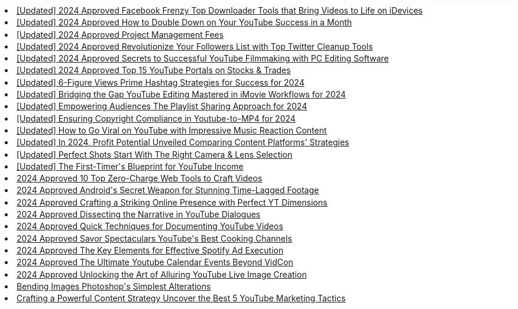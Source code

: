<li><a href="https://facebook-videos.techidaily.com/updated-2024-approved-facebook-frenzy-top-downloader-tools-that-bring-videos-to-life-on-idevices/"><u>[Updated] 2024 Approved  Facebook Frenzy  Top Downloader Tools that Bring Videos to Life on iDevices</u></a></li>
<li><a href="https://youtube-docs.techidaily.com/ed-2024-approved-how-to-double-down-on-your-youtube-success-in-a-month/"><u>[Updated] 2024 Approved  How to Double Down on Your YouTube Success in a Month</u></a></li>
<li><a href="https://youtube-docs.techidaily.com/ed-2024-approved-project-management-fees/"><u>[Updated] 2024 Approved  Project Management Fees</u></a></li>
<li><a href="https://twitter-videos.techidaily.com/updated-2024-approved-revolutionize-your-followers-list-with-top-twitter-cleanup-tools/"><u>[Updated] 2024 Approved  Revolutionize Your Followers List with Top Twitter Cleanup Tools</u></a></li>
<li><a href="https://youtube-docs.techidaily.com/ed-2024-approved-secrets-to-successful-youtube-filmmaking-with-pc-editing-software/"><u>[Updated] 2024 Approved  Secrets to Successful YouTube Filmmaking with PC Editing Software</u></a></li>
<li><a href="https://youtube-docs.techidaily.com/ed-2024-approved-top-15-youtube-portals-on-stocks-and-trades/"><u>[Updated] 2024 Approved  Top 15 YouTube Portals on Stocks & Trades</u></a></li>
<li><a href="https://youtube-docs.techidaily.com/ed-6-figure-views-prime-hashtag-strategies-for-success-for-2024/"><u>[Updated] 6-Figure Views  Prime Hashtag Strategies for Success for 2024</u></a></li>
<li><a href="https://facebook-video-footage.techidaily.com/updated-bridging-the-gap-youtube-editing-mastered-in-imovie-workflows-for-2024/"><u>[Updated] Bridging the Gap  YouTube Editing Mastered in iMovie Workflows for 2024</u></a></li>
<li><a href="https://youtube-docs.techidaily.com/ed-empowering-audiences-the-playlist-sharing-approach-for-2024/"><u>[Updated] Empowering Audiences  The Playlist Sharing Approach for 2024</u></a></li>
<li><a href="https://youtube-docs.techidaily.com/ed-ensuring-copyright-compliance-in-youtube-to-mp4-for-2024/"><u>[Updated] Ensuring Copyright Compliance in Youtube-to-MP4 for 2024</u></a></li>
<li><a href="https://youtube-webster.techidaily.com/ed-how-to-go-viral-on-youtube-with-impressive-music-reaction-content/"><u>[Updated] How to Go Viral on YouTube with Impressive Music Reaction Content</u></a></li>
<li><a href="https://youtube-docs.techidaily.com/ed-in-2024-profit-potential-unveiled-comparing-content-platforms-strategies/"><u>[Updated] In 2024, Profit Potential Unveiled  Comparing Content Platforms' Strategies</u></a></li>
<li><a href="https://youtube-docs.techidaily.com/ed-perfect-shots-start-with-the-right-camera-and-lens-selection/"><u>[Updated] Perfect Shots Start With The Right Camera & Lens Selection</u></a></li>
<li><a href="https://facebook-video-footage.techidaily.com/updated-the-first-timers-blueprint-for-youtube-income/"><u>[Updated] The First-Timer's Blueprint for YouTube Income</u></a></li>
<li><a href="https://youtube-docs.techidaily.com/approved-10-top-zero-charge-web-tools-to-craft-videos/"><u>2024 Approved  10 Top Zero-Charge Web Tools to Craft Videos</u></a></li>
<li><a href="https://extra-lessons.techidaily.com/2024-approved-androids-secret-weapon-for-stunning-time-lagged-footage/"><u>2024 Approved  Android's Secret Weapon for Stunning Time-Lagged Footage</u></a></li>
<li><a href="https://youtube-docs.techidaily.com/approved-crafting-a-striking-online-presence-with-perfect-yt-dimensions/"><u>2024 Approved  Crafting a Striking Online Presence with Perfect YT Dimensions</u></a></li>
<li><a href="https://youtube-docs.techidaily.com/approved-dissecting-the-narrative-in-youtube-dialogues/"><u>2024 Approved  Dissecting the Narrative in YouTube Dialogues</u></a></li>
<li><a href="https://video-capture.techidaily.com/2024-approved-quick-techniques-for-documenting-youtube-videos/"><u>2024 Approved  Quick Techniques for Documenting YouTube Videos</u></a></li>
<li><a href="https://youtube-docs.techidaily.com/approved-savor-spectaculars-youtubes-best-cooking-channels/"><u>2024 Approved  Savor Spectaculars  YouTube's Best Cooking Channels</u></a></li>
<li><a href="https://some-skills.techidaily.com/2024-approved-the-key-elements-for-effective-spotify-ad-execution/"><u>2024 Approved  The Key Elements for Effective Spotify Ad Execution</u></a></li>
<li><a href="https://youtube-docs.techidaily.com/approved-the-ultimate-youtube-calendar-events-beyond-vidcon/"><u>2024 Approved  The Ultimate Youtube Calendar  Events Beyond VidCon</u></a></li>
<li><a href="https://youtube-docs.techidaily.com/approved-unlocking-the-art-of-alluring-youtube-live-image-creation/"><u>2024 Approved  Unlocking the Art of Alluring YouTube Live Image Creation</u></a></li>
<li><a href="https://extra-resources.techidaily.com/bending-images-photoshops-simplest-alterations/"><u>Bending Images  Photoshop's Simplest Alterations</u></a></li>
<li><a href="https://youtube-docs.techidaily.com/ing-a-powerful-content-strategy-uncover-the-best-5-youtube-marketing-tactics/"><u>Crafting a Powerful Content Strategy  Uncover the Best 5 YouTube Marketing Tactics</u></a></li>